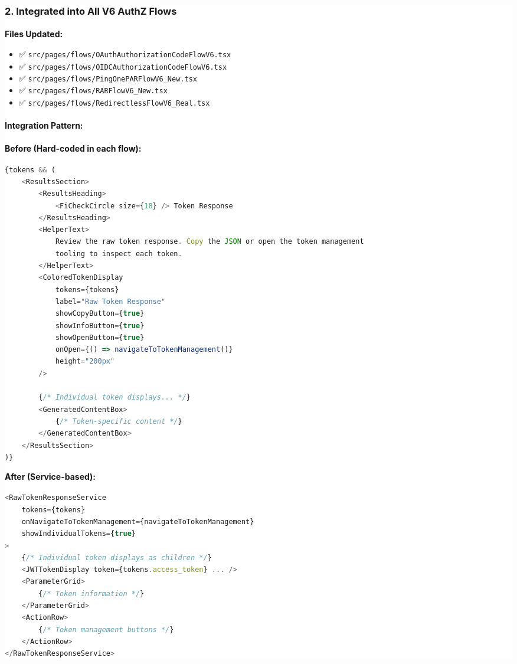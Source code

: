 ### **2. Integrated into All V6 AuthZ Flows**

**Files Updated:**
- ✅ `src/pages/flows/OAuthAuthorizationCodeFlowV6.tsx`
- ✅ `src/pages/flows/OIDCAuthorizationCodeFlowV6.tsx`  
- ✅ `src/pages/flows/PingOnePARFlowV6_New.tsx`
- ✅ `src/pages/flows/RARFlowV6_New.tsx`
- ✅ `src/pages/flows/RedirectlessFlowV6_Real.tsx`

#### **Integration Pattern:**

**Before (Hard-coded in each flow):**
```typescript
{tokens && (
    <ResultsSection>
        <ResultsHeading>
            <FiCheckCircle size={18} /> Token Response
        </ResultsHeading>
        <HelperText>
            Review the raw token response. Copy the JSON or open the token management
            tooling to inspect each token.
        </HelperText>
        <ColoredTokenDisplay
            tokens={tokens}
            label="Raw Token Response"
            showCopyButton={true}
            showInfoButton={true}
            showOpenButton={true}
            onOpen={() => navigateToTokenManagement()}
            height="200px"
        />
        
        {/* Individual token displays... */}
        <GeneratedContentBox>
            {/* Token-specific content */}
        </GeneratedContentBox>
    </ResultsSection>
)}
```

**After (Service-based):**
```typescript
<RawTokenResponseService
    tokens={tokens}
    onNavigateToTokenManagement={navigateToTokenManagement}
    showIndividualTokens={true}
>
    {/* Individual token displays as children */}
    <JWTTokenDisplay token={tokens.access_token} ... />
    <ParameterGrid>
        {/* Token information */}
    </ParameterGrid>
    <ActionRow>
        {/* Token management buttons */}
    </ActionRow>
</RawTokenResponseService>
```
